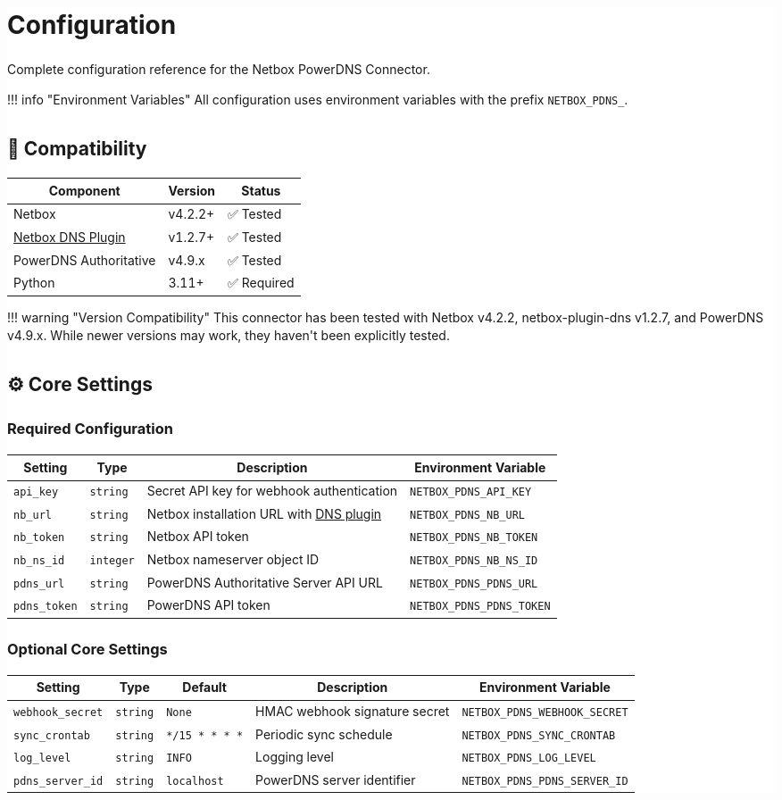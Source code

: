 # Configuration

Complete configuration reference for the Netbox PowerDNS Connector.

!!! info "Environment Variables"
    All configuration uses environment variables with the prefix `NETBOX_PDNS_`.

## :bookmark_tabs: Compatibility

| Component | Version | Status |
|-----------|---------|--------|
| Netbox | v4.2.2+ | ✅ Tested |
| [Netbox DNS Plugin](https://github.com/peteeckel/netbox-plugin-dns) | v1.2.7+ | ✅ Tested |
| PowerDNS Authoritative | v4.9.x | ✅ Tested |
| Python | 3.11+ | ✅ Required |

!!! warning "Version Compatibility"
    This connector has been tested with Netbox v4.2.2, netbox-plugin-dns v1.2.7, and PowerDNS v4.9.x. While newer versions may work, they haven't been explicitly tested.

## :gear: Core Settings

### Required Configuration

| Setting | Type | Description | Environment Variable |
|---------|------|-------------|---------------------|
| `api_key` | `string` | Secret API key for webhook authentication | `NETBOX_PDNS_API_KEY` |
| `nb_url` | `string` | Netbox installation URL with [DNS plugin](https://github.com/peteeckel/netbox-plugin-dns) | `NETBOX_PDNS_NB_URL` |
| `nb_token` | `string` | Netbox API token | `NETBOX_PDNS_NB_TOKEN` |
| `nb_ns_id` | `integer` | Netbox nameserver object ID | `NETBOX_PDNS_NB_NS_ID` |
| `pdns_url` | `string` | PowerDNS Authoritative Server API URL | `NETBOX_PDNS_PDNS_URL` |
| `pdns_token` | `string` | PowerDNS API token | `NETBOX_PDNS_PDNS_TOKEN` |

### Optional Core Settings

| Setting | Type | Default | Description | Environment Variable |
|---------|------|---------|-------------|---------------------|
| `webhook_secret` | `string` | `None` | HMAC webhook signature secret | `NETBOX_PDNS_WEBHOOK_SECRET` |
| `sync_crontab` | `string` | `*/15 * * * *` | Periodic sync schedule | `NETBOX_PDNS_SYNC_CRONTAB` |
| `log_level` | `string` | `INFO` | Logging level | `NETBOX_PDNS_LOG_LEVEL` |
| `pdns_server_id` | `string` | `localhost` | PowerDNS server identifier | `NETBOX_PDNS_PDNS_SERVER_ID` |
